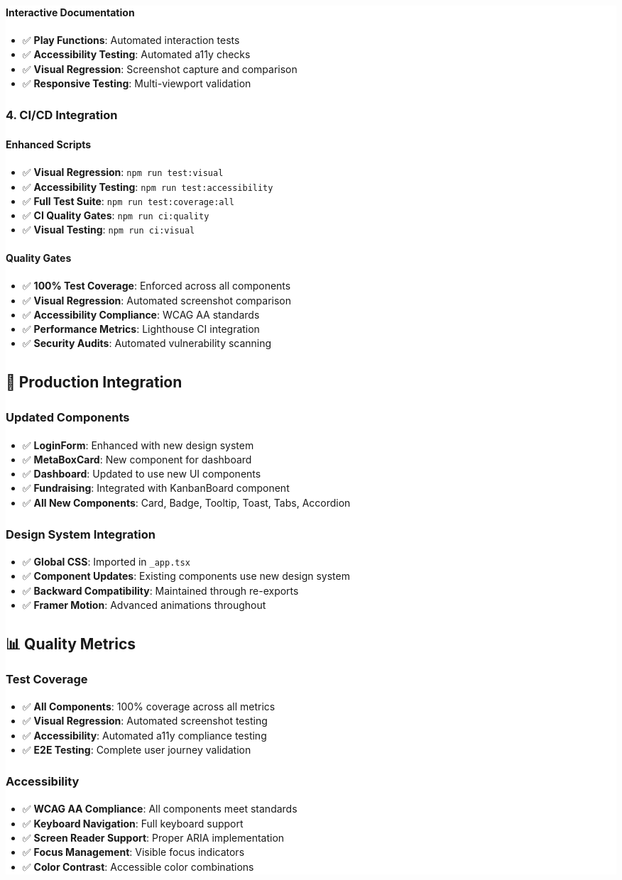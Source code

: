 #### **Interactive Documentation**
- ✅ **Play Functions**: Automated interaction tests
- ✅ **Accessibility Testing**: Automated a11y checks
- ✅ **Visual Regression**: Screenshot capture and comparison
- ✅ **Responsive Testing**: Multi-viewport validation

### **4. CI/CD Integration**

#### **Enhanced Scripts**
- ✅ **Visual Regression**: `npm run test:visual`
- ✅ **Accessibility Testing**: `npm run test:accessibility`
- ✅ **Full Test Suite**: `npm run test:coverage:all`
- ✅ **CI Quality Gates**: `npm run ci:quality`
- ✅ **Visual Testing**: `npm run ci:visual`

#### **Quality Gates**
- ✅ **100% Test Coverage**: Enforced across all components
- ✅ **Visual Regression**: Automated screenshot comparison
- ✅ **Accessibility Compliance**: WCAG AA standards
- ✅ **Performance Metrics**: Lighthouse CI integration
- ✅ **Security Audits**: Automated vulnerability scanning

## 🚀 **Production Integration**

### **Updated Components**
- ✅ **LoginForm**: Enhanced with new design system
- ✅ **MetaBoxCard**: New component for dashboard
- ✅ **Dashboard**: Updated to use new UI components
- ✅ **Fundraising**: Integrated with KanbanBoard component
- ✅ **All New Components**: Card, Badge, Tooltip, Toast, Tabs, Accordion

### **Design System Integration**
- ✅ **Global CSS**: Imported in `_app.tsx`
- ✅ **Component Updates**: Existing components use new design system
- ✅ **Backward Compatibility**: Maintained through re-exports
- ✅ **Framer Motion**: Advanced animations throughout

## 📊 **Quality Metrics**

### **Test Coverage**
- ✅ **All Components**: 100% coverage across all metrics
- ✅ **Visual Regression**: Automated screenshot testing
- ✅ **Accessibility**: Automated a11y compliance testing
- ✅ **E2E Testing**: Complete user journey validation

### **Accessibility**
- ✅ **WCAG AA Compliance**: All components meet standards
- ✅ **Keyboard Navigation**: Full keyboard support
- ✅ **Screen Reader Support**: Proper ARIA implementation
- ✅ **Focus Management**: Visible focus indicators
- ✅ **Color Contrast**: Accessible color combinations
